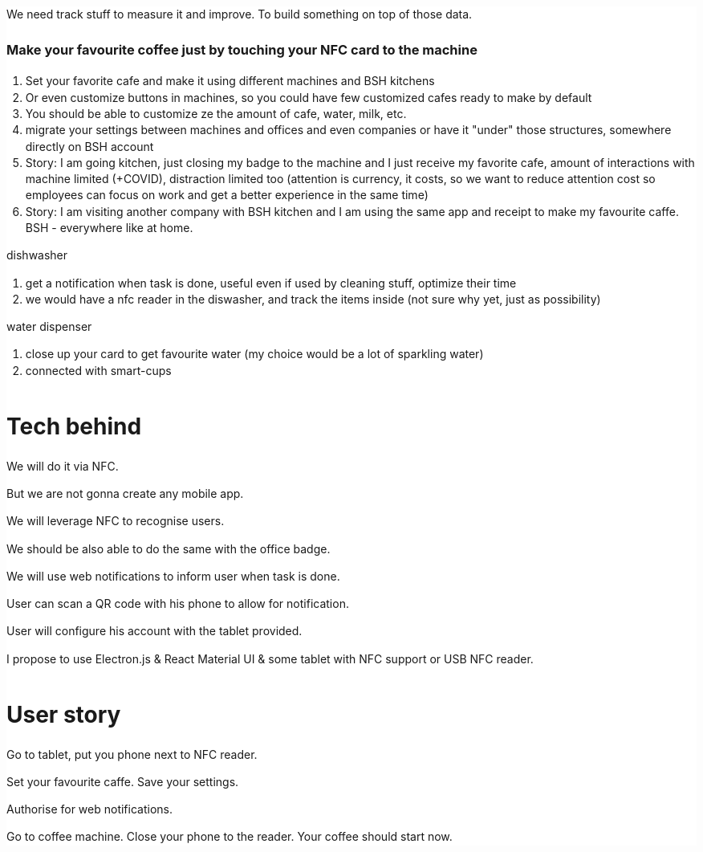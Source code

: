 We need track stuff to measure it and improve. To build something on top of those data. 

### **Make your favourite coffee just by touching your NFC card to the machine**

1. Set your favorite cafe and make it using different machines and BSH kitchens  
2. Or even customize buttons in machines, so you could have few customized cafes ready to make by default  
3. You should be able to customize ze the amount of cafe, water, milk, etc.   
4. migrate your settings between machines and offices and even companies or have it "under" those structures, somewhere directly on BSH account  
5. Story: I am going kitchen, just closing my badge to the machine and I just receive my favorite cafe, amount of interactions with machine limited (+COVID), distraction limited too (attention is currency, it costs, so we want to reduce attention cost so employees can focus on work and get a better experience in the same time)   
6. Story: I am visiting another company with BSH kitchen and I am using the same app and receipt to make my favourite caffe. BSH \- everywhere like at home.

dishwasher

1. get a notification when task is done, useful even if used by cleaning stuff, optimize their time  
2. we would have a nfc reader in the diswasher, and track the items inside (not sure why yet, just as possibility)

water dispenser

1. close up your card to get favourite water (my choice would be a lot of sparkling water)  
2. connected with smart-cups

# Tech behind

We will do it via NFC.

But we are not gonna create any mobile app.

We will leverage NFC to recognise users.

We should be also able to do the same with the office badge.

We will use web notifications to inform user when task is done. 

User can scan a QR code with his phone to allow for notification.

User will configure his account with the tablet provided.

I propose to use Electron.js & React Material UI & some tablet with NFC support or USB NFC reader.

# User story

Go to tablet, put you phone next to NFC reader. 

Set your favourite caffe. Save your settings. 

Authorise for web notifications. 

Go to coffee machine. Close your phone to the reader. Your coffee should start now.
